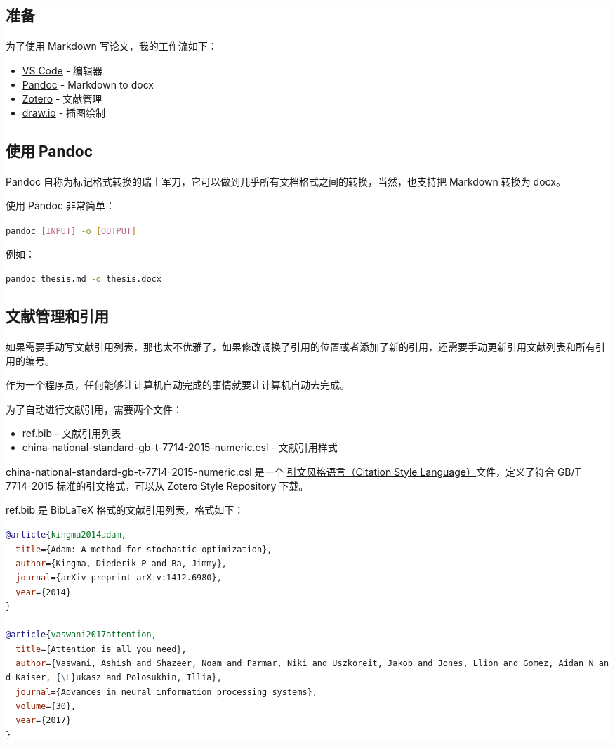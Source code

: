 ## 准备

为了使用 Markdown 写论文，我的工作流如下：

- [VS Code](https://code.visualstudio.com/) - 编辑器
- [Pandoc](https://pandoc.org/) - Markdown to docx
- [Zotero](https://www.zotero.org/) - 文献管理
- [draw.io](https://www.drawio.com/) - 插图绘制

## 使用 Pandoc

Pandoc 自称为标记格式转换的瑞士军刀，它可以做到几乎所有文档格式之间的转换，当然，也支持把 Markdown 转换为 docx。

使用 Pandoc 非常简单：

```sh
pandoc [INPUT] -o [OUTPUT]
```

例如：

```sh
pandoc thesis.md -o thesis.docx
```

## 文献管理和引用

如果需要手动写文献引用列表，那也太不优雅了，如果修改调换了引用的位置或者添加了新的引用，还需要手动更新引用文献列表和所有引用的编号。

作为一个程序员，任何能够让计算机自动完成的事情就要让计算机自动去完成。

为了自动进行文献引用，需要两个文件：

- ref.bib - 文献引用列表
- china-national-standard-gb-t-7714-2015-numeric.csl - 文献引用样式

china-national-standard-gb-t-7714-2015-numeric.csl 是一个 [引文风格语言（Citation Style Language）](https://citationstyles.org/)文件，定义了符合 GB/T 7714-2015 标准的引文格式，可以从 [Zotero Style Repository](https://www.zotero.org/styles) 下载。

ref.bib 是 BibLaTeX 格式的文献引用列表，格式如下：

```bib
@article{kingma2014adam,
  title={Adam: A method for stochastic optimization},
  author={Kingma, Diederik P and Ba, Jimmy},
  journal={arXiv preprint arXiv:1412.6980},
  year={2014}
}

@article{vaswani2017attention,
  title={Attention is all you need},
  author={Vaswani, Ashish and Shazeer, Noam and Parmar, Niki and Uszkoreit, Jakob and Jones, Llion and Gomez, Aidan N and Kaiser, {\L}ukasz and Polosukhin, Illia},
  journal={Advances in neural information processing systems},
  volume={30},
  year={2017}
}
```
